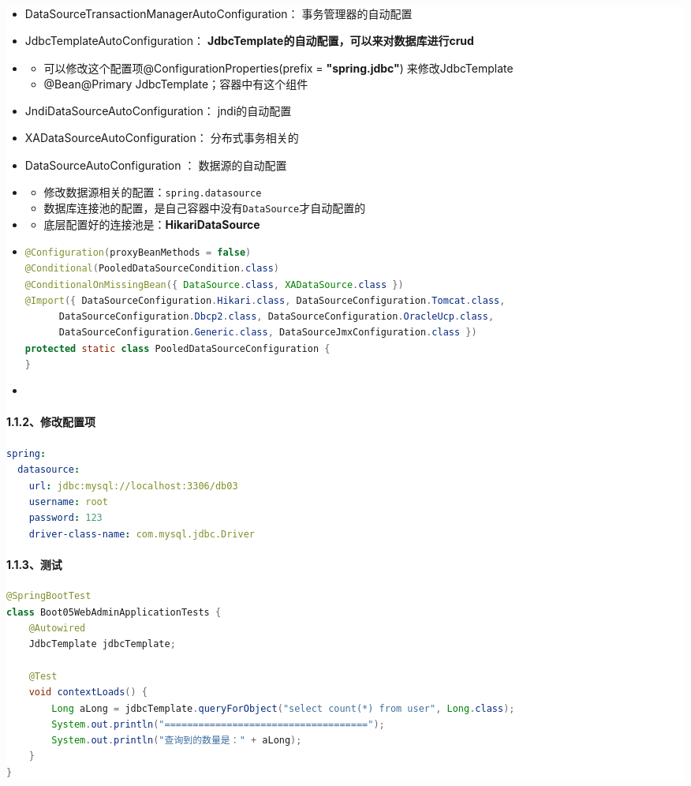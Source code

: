   - DataSourceTransactionManagerAutoConfiguration： 事务管理器的自动配置
  - JdbcTemplateAutoConfiguration： **JdbcTemplate的自动配置，可以来对数据库进行crud**

  - - 可以修改这个配置项@ConfigurationProperties(prefix = **"spring.jdbc"**) 来修改JdbcTemplate
    - @Bean@Primary    JdbcTemplate；容器中有这个组件

  - JndiDataSourceAutoConfiguration： jndi的自动配置
  - XADataSourceAutoConfiguration： 分布式事务相关的

- DataSourceAutoConfiguration ： 数据源的自动配置

- - 修改数据源相关的配置：`spring.datasource`
  - 数据库连接池的配置，是自己容器中没有`DataSource`才自动配置的

- - 底层配置好的连接池是：**HikariDataSource**

- ```java
  @Configuration(proxyBeanMethods = false)
  @Conditional(PooledDataSourceCondition.class)
  @ConditionalOnMissingBean({ DataSource.class, XADataSource.class })
  @Import({ DataSourceConfiguration.Hikari.class, DataSourceConfiguration.Tomcat.class,
  		DataSourceConfiguration.Dbcp2.class, DataSourceConfiguration.OracleUcp.class,
  		DataSourceConfiguration.Generic.class, DataSourceJmxConfiguration.class })
  protected static class PooledDataSourceConfiguration {
  }
  ```

- 

#### 1.1.2、修改配置项

```yaml
spring:
  datasource:
    url: jdbc:mysql://localhost:3306/db03
    username: root
    password: 123
    driver-class-name: com.mysql.jdbc.Driver
```

#### 1.1.3、测试

```java
@SpringBootTest
class Boot05WebAdminApplicationTests {
    @Autowired
    JdbcTemplate jdbcTemplate;

    @Test
    void contextLoads() {
        Long aLong = jdbcTemplate.queryForObject("select count(*) from user", Long.class);
        System.out.println("====================================");
        System.out.println("查询到的数量是：" + aLong);
    }
}
```
